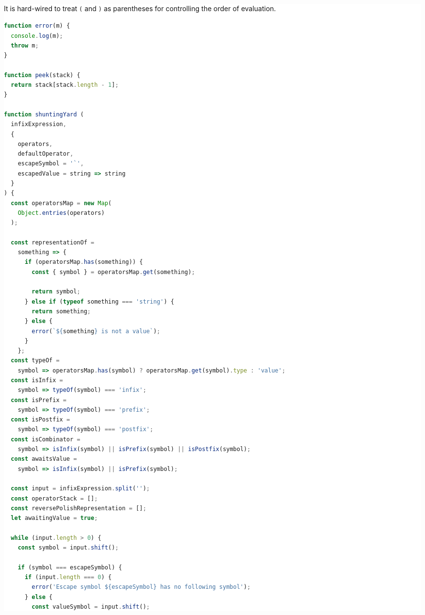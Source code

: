 It is hard-wired to treat `(` and `)` as parentheses for controlling the order of evaluation.

[Shunting Yard Algorithm]: https://en.wikipedia.org/wiki/Shunting-yard_algorithm
[reverse-polish notation]: https://en.wikipedia.org/wiki/Reverse_Polish_notation

```javascript
function error(m) {
  console.log(m);
  throw m;
}

function peek(stack) {
  return stack[stack.length - 1];
}

function shuntingYard (
  infixExpression,
  {
    operators,
    defaultOperator,
    escapeSymbol = '`',
    escapedValue = string => string
  }
) {
  const operatorsMap = new Map(
    Object.entries(operators)
  );

  const representationOf =
    something => {
      if (operatorsMap.has(something)) {
        const { symbol } = operatorsMap.get(something);

        return symbol;
      } else if (typeof something === 'string') {
        return something;
      } else {
        error(`${something} is not a value`);
      }
    };
  const typeOf =
    symbol => operatorsMap.has(symbol) ? operatorsMap.get(symbol).type : 'value';
  const isInfix =
    symbol => typeOf(symbol) === 'infix';
  const isPrefix =
    symbol => typeOf(symbol) === 'prefix';
  const isPostfix =
    symbol => typeOf(symbol) === 'postfix';
  const isCombinator =
    symbol => isInfix(symbol) || isPrefix(symbol) || isPostfix(symbol);
  const awaitsValue =
    symbol => isInfix(symbol) || isPrefix(symbol);

  const input = infixExpression.split('');
  const operatorStack = [];
  const reversePolishRepresentation = [];
  let awaitingValue = true;

  while (input.length > 0) {
    const symbol = input.shift();

    if (symbol === escapeSymbol) {
      if (input.length === 0) {
        error('Escape symbol ${escapeSymbol} has no following symbol');
      } else {
        const valueSymbol = input.shift();

```

[Part I]: https://raganwald.com/2019/09/21/regular-expressions.html
[regular expression]: https://en.wikipedia.org/wiki/Regular_expression#Formal_language_theory
[fsm]: https://en.wikipedia.org/wiki/Finite-state_machine
[Kleene Star]: https://en.wikipedia.org/wiki/Kleene_star
[regular languages]: https://en.wikipedia.org/wiki/Regular_language
[constructive proof]: https://en.wikipedia.org/wiki/Constructive_proof
[stack machine]: https://en.wikipedia.org/wiki/Stack_machine
[raganwald-shunting-yard]: https://github.com/raganwald/shunting-yard
[base]: /assets/supplemental/fsa-2/01-base.js
[Chomsky–Schützenberger hierarchy]: https://en.wikipedia.org/wiki/Chomsky_hierarchyhttps://en.wikipedia.org/wiki/Chomsky_hierarchy
[A Brutal Look at Balanced Parentheses, Computing Machines, and Pushdown Automata]: http://raganwald.com/2019/02/14/i-love-programming-and-programmers.html
[^dup]: A more subtle issue is that all of our code for manipulating finite-state recognizers depends upon them having unique state names. Invoking `union2(a, a)` or `catenation2(a, a)` will not work properly because the names will clash. To make such expressions work, we have to make a duplicate of one of the arguments, e.g. `union2(a, dup(a))` or `catenation2(a, dup(a))`. In this case, we invoked `catenation2(a, zeroOrMore(dup(a)))`.<br/><br/>None of this is a consideration with our existing code, because it always generates brand new recognizers with unique states. But when we manually write our own expressions in JavaScript, we have to guard against name clashes by hand. Which is another argument against writing expressions in JavaScript. `aa` and `a|a` in a formal regular expression "just work." `union2(a, a)` and `catenation2(a, a)` don't.
[^times]: If you feel like having a go at one more, try implementing another quantification operator, explicit repetition. In many regexen flavours, we can write `(expr){5}` to indicate we wish to match `(expr)(expr)(expr)(expr)(expr)`. The syntax allows other possibilities, such as `(expr){2,3}` and `(expr){3,}`, but ignoring those, the effect of `(expr){n}` for any `n` from 1 to 9 could be emulated with an infix operator, such as `⊗`, so that `(expr)⊗5` would be transpiled to `(expr)(expr)(expr)(expr)(expr)`.
[relative complement]: https://en.wikipedia.org/wiki/Complement_(set_theory)#Relative_complement
[^backslashbackslash]: Our source code uses a lot of double back-slashes, but this is an artefact of JavaScript the programming language using a backslash as its escape operator. The actual strings use a single backslash internally.
[complement]: https://en.wikipedia.org/wiki/Complement_(set_theory)
[CS390]: https://www.cs.odu.edu/~toida/courses/TE.CS390.13sp/index.html
[CS390-2]: https://www.cs.odu.edu/~toida/nerzic/390teched/regular/fa/kleene-2.html
[^nomenclature]: In most proofs, this function is called `L`, and its arguments are called `p`, `q`, and `k`. One-character names are terrific when writing proofs by hand using chalk and a blackboard, but we've moved on since 1951 and we'll use descriptive names. Likewise, Kleene numbered the states in order to create an ordering that is easy to work with by hand. We'll work with sets instead of numbers, because once again, we have computers do do all the bookkeeping for us.
[^eventually]: How eventually? With enough states in a recognizer, it could take a _very_ long time. This particular algorithm has exponential running time! But that being said, we are writing it to prove that it can be done, we don't actually need to do it to actually recognize sentences.
[Kleene Star]: https://en.wikipedia.org/wiki/Kleene_star
[powerset]: https://en.wikipedia.org/wiki/Power_set
[postfix notation]: https://en.wikipedia.org/wiki/Reverse_Polish_notation
[stack machine]: https://en.wikipedia.org/wiki/Stack_machine